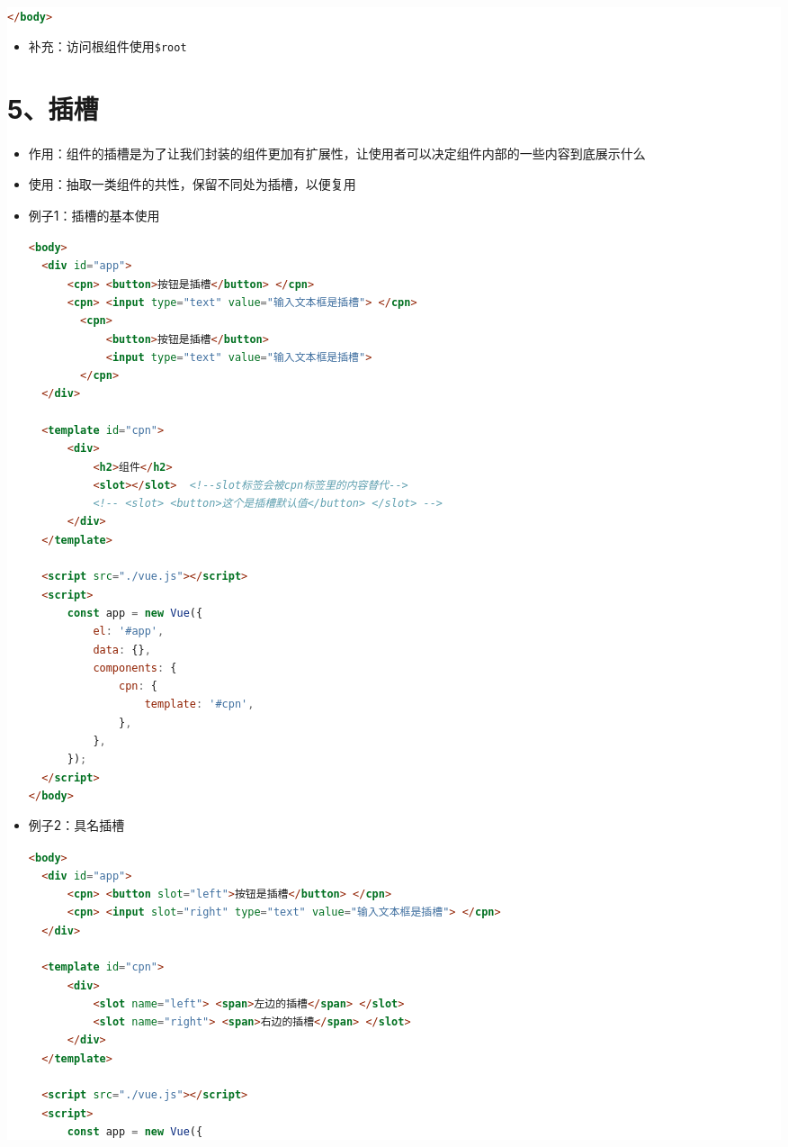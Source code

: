   ```html
  </body>
  ```

- 补充：访问根组件使用`$root`

# 5、插槽

- 作用：组件的插槽是为了让我们封装的组件更加有扩展性，让使用者可以决定组件内部的一些内容到底展示什么

- 使用：抽取一类组件的共性，保留不同处为插槽，以便复用 

- 例子1：插槽的基本使用

  ```html
  <body>
  	<div id="app">
  		<cpn> <button>按钮是插槽</button> </cpn>
  		<cpn> <input type="text" value="输入文本框是插槽"> </cpn>
          <cpn> 
              <button>按钮是插槽</button> 
              <input type="text" value="输入文本框是插槽">
          </cpn>
  	</div>
  
  	<template id="cpn">
  		<div>
  			<h2>组件</h2>
  			<slot></slot>  <!--slot标签会被cpn标签里的内容替代-->
  			<!-- <slot> <button>这个是插槽默认值</button> </slot> -->
  		</div>
  	</template>
  
  	<script src="./vue.js"></script>
  	<script>
  		const app = new Vue({
  			el: '#app',
  			data: {},
  			components: {
  				cpn: {
  					template: '#cpn',
  				},
  			},
  		});
  	</script>
  </body>
  ```

- 例子2：具名插槽

  ```html
  <body>
  	<div id="app">
  		<cpn> <button slot="left">按钮是插槽</button> </cpn>
  		<cpn> <input slot="right" type="text" value="输入文本框是插槽"> </cpn>
  	</div>
  
  	<template id="cpn">
  		<div>
  			<slot name="left"> <span>左边的插槽</span> </slot>
  			<slot name="right"> <span>右边的插槽</span> </slot>
  		</div>
  	</template>
  
  	<script src="./vue.js"></script>
  	<script>
  		const app = new Vue({
  ```
